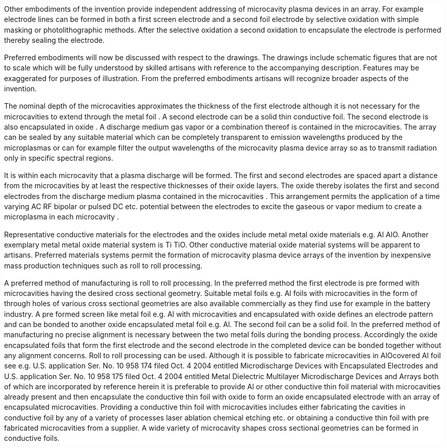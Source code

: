 Other embodiments of the invention provide independent addressing of microcavity plasma devices in an array. For example electrode lines can be formed in both a first screen electrode and a second foil electrode by selective oxidation with simple masking or photolithographic methods. After the selective oxidation a second oxidation to encapsulate the electrode is performed thereby sealing the electrode.

Preferred embodiments will now be discussed with respect to the drawings. The drawings include schematic figures that are not to scale which will be fully understood by skilled artisans with reference to the accompanying description. Features may be exaggerated for purposes of illustration. From the preferred embodiments artisans will recognize broader aspects of the invention.

The nominal depth of the microcavities approximates the thickness of the first electrode although it is not necessary for the microcavities to extend through the metal foil . A second electrode can be a solid thin conductive foil. The second electrode is also encapsulated in oxide . A discharge medium gas vapor or a combination thereof is contained in the microcavities. The array can be sealed by any suitable material which can be completely transparent to emission wavelengths produced by the microplasmas or can for example filter the output wavelengths of the microcavity plasma device array so as to transmit radiation only in specific spectral regions.

It is within each microcavity that a plasma discharge will be formed. The first and second electrodes are spaced apart a distance from the microcavities by at least the respective thicknesses of their oxide layers. The oxide thereby isolates the first and second electrodes from the discharge medium plasma contained in the microcavities . This arrangement permits the application of a time varying AC RF bipolar or pulsed DC etc. potential between the electrodes to excite the gaseous or vapor medium to create a microplasma in each microcavity .

Representative conductive materials for the electrodes and the oxides include metal metal oxide materials e.g. Al AlO. Another exemplary metal metal oxide material system is Ti TiO. Other conductive material oxide material systems will be apparent to artisans. Preferred materials systems permit the formation of microcavity plasma device arrays of the invention by inexpensive mass production techniques such as roll to roll processing.

A preferred method of manufacturing is roll to roll processing. In the preferred method the first electrode is pre formed with microcavities having the desired cross sectional geometry. Suitable metal foils e.g. Al foils with microcavities in the form of through holes of various cross sectional geometries are also available commercially as they find use for example in the battery industry. A pre formed screen like metal foil e.g. Al with microcavities and encapsulated with oxide defines an electrode pattern and can be bonded to another oxide encapsulated metal foil e.g. Al. The second foil can be a solid foil. In the preferred method of manufacturing no precise alignment is necessary between the two metal foils during the bonding process. Accordingly the oxide encapsulated foils that form the first electrode and the second electrode in the completed device can be bonded together without any alignment concerns. Roll to roll processing can be used. Although it is possible to fabricate microcavities in AlOcovered Al foil see e.g. U.S. application Ser. No. 10 958 174 filed Oct. 4 2004 entitled Microdischarge Devices with Encapsulated Electrodes and U.S. application Ser. No. 10 958 175 filed Oct. 4 2004 entitled Metal Dielectric Multilayer Microdischarge Devices and Arrays both of which are incorporated by reference herein it is preferable to provide Al or other conductive thin foil material with microcavities already present and then encapsulate the conductive thin foil with oxide to form an oxide encapsulated electrode with an array of encapsulated microcavities. Providing a conductive thin foil with microcavities includes either fabricating the cavities in conductive foil by any of a variety of processes laser ablation chemical etching etc. or obtaining a conductive thin foil with pre fabricated microcavities from a supplier. A wide variety of microcavity shapes cross sectional geometries can be formed in conductive foils.
